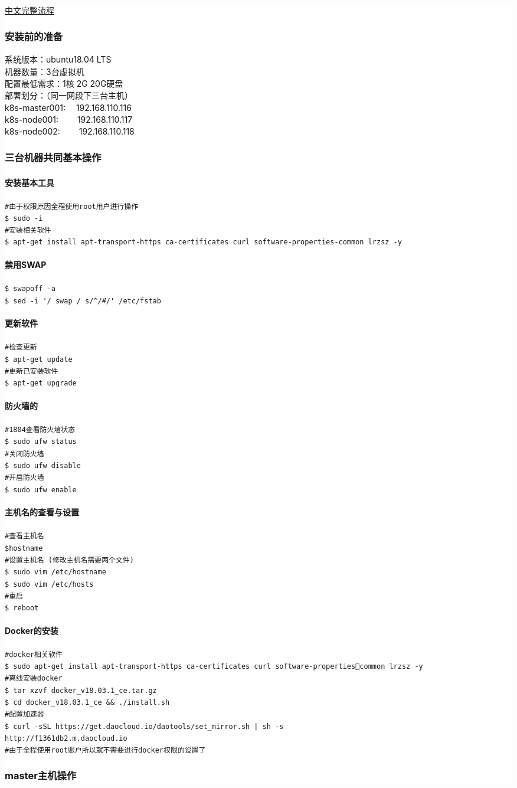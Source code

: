 [中文完整流程](https://www.qikqiak.com/post/manual-install-high-available-kubernetes-cluster/)

### 安装前的准备
系统版本：ubuntu18.04 LTS  
机器数量：3台虚拟机  
配置最低需求：1核 2G 20G硬盘  
部署划分：（同一网段下三台主机）  
k8s-master001: 　192.168.110.116  
k8s-node001: 　　192.168.110.117  
k8s-node002: 　　192.168.110.118  
### 三台机器共同基本操作
#### 安装基本工具
```
#由于权限原因全程使用root用户进行操作
$ sudo -i
#安装相关软件
$ apt-get install apt-transport-https ca-certificates curl software-properties-common lrzsz -y
```
#### 禁用SWAP
```
$ swapoff -a
$ sed -i '/ swap / s/^/#/' /etc/fstab
```
#### 更新软件
```
#检查更新
$ apt-get update
#更新已安装软件
$ apt-get upgrade
```
#### 防火墙的
```
#1804查看防火墙状态
$ sudo ufw status
#关闭防火墙
$ sudo ufw disable
#开启防火墙
$ sudo ufw enable
```
#### 主机名的查看与设置
```
#查看主机名
$hostname
#设置主机名 (修改主机名需要两个文件)
$ sudo vim /etc/hostname
$ sudo vim /etc/hosts
#重启
$ reboot
```
#### Docker的安装  
```
#docker相关软件
$ sudo apt-get install apt-transport-https ca-certificates curl software-propertiescommon lrzsz -y
#离线安装docker
$ tar xzvf docker_v18.03.1_ce.tar.gz
$ cd docker_v18.03.1_ce && ./install.sh
#配置加速器
$ curl -sSL https://get.daocloud.io/daotools/set_mirror.sh | sh -s
http://f1361db2.m.daocloud.io
#由于全程使用root账户所以就不需要进行docker权限的设置了
```
### master主机操作